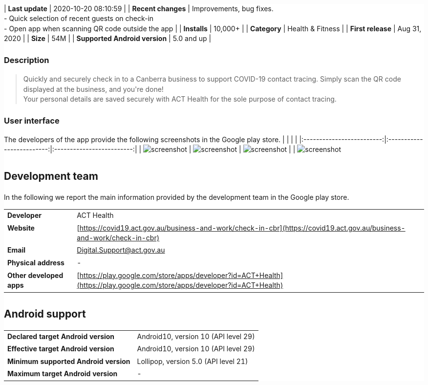| **Last update** | 2020-10-20 08:10:59 |
| **Recent changes** | Improvements, bug fixes.<br>- Quick selection of recent guests on check-in<br>- Open app when scanning QR code outside the app |
| **Installs**  | 10,000+ |
| **Category** | Health & Fitness |
| **First release** | Aug 31, 2020 |
| **Size**  | 54M |
| **Supported Android version**  | 5.0 and up |

### Description
> Quickly and securely check in to a Canberra business to support COVID-19 contact tracing. Simply scan the QR code displayed at the business, and you're done! 
<br>Your personal details are saved securely with ACT Health for the sole purpose of contact tracing.


### User interface
The developers of the app provide the following screenshots in the Google play store.
| | | |
|:-------------------------:|:-------------------------:|:-------------------------:|
 | <img src="resources/au.gov.act.health.checkin___1.3.2/screenshot_1.png" alt="screenshot" width="300"/>  | <img src="resources/au.gov.act.health.checkin___1.3.2/screenshot_2.png" alt="screenshot" width="300"/>  | <img src="resources/au.gov.act.health.checkin___1.3.2/screenshot_3.png" alt="screenshot" width="300"/>  | 
 | <img src="resources/au.gov.act.health.checkin___1.3.2/screenshot_4.png" alt="screenshot" width="300"/> 

## Development team
In the following we report the main information provided by the development team in the Google play store.

| | |
|-------------------------|-------------------------|
| **Developer**  | ACT Health |
| **Website**  | [https://covid19.act.gov.au/business-and-work/check-in-cbr](https://covid19.act.gov.au/business-and-work/check-in-cbr) |
| **Email** | Digital.Support@act.gov.au |
| **Physical address**  | - |
| **Other developed apps**  | [https://play.google.com/store/apps/developer?id=ACT+Health](https://play.google.com/store/apps/developer?id=ACT+Health) |

## Android support

| | |
|-------------------------|-------------------------|
| **Declared target Android version**  | Android10, version 10 (API level 29) |
| **Effective target Android version**  | Android10, version 10 (API level 29) |
| **Minimum supported Android version**  | Lollipop, version 5.0 (API level 21) |
| **Maximum target Android version**  | - |
